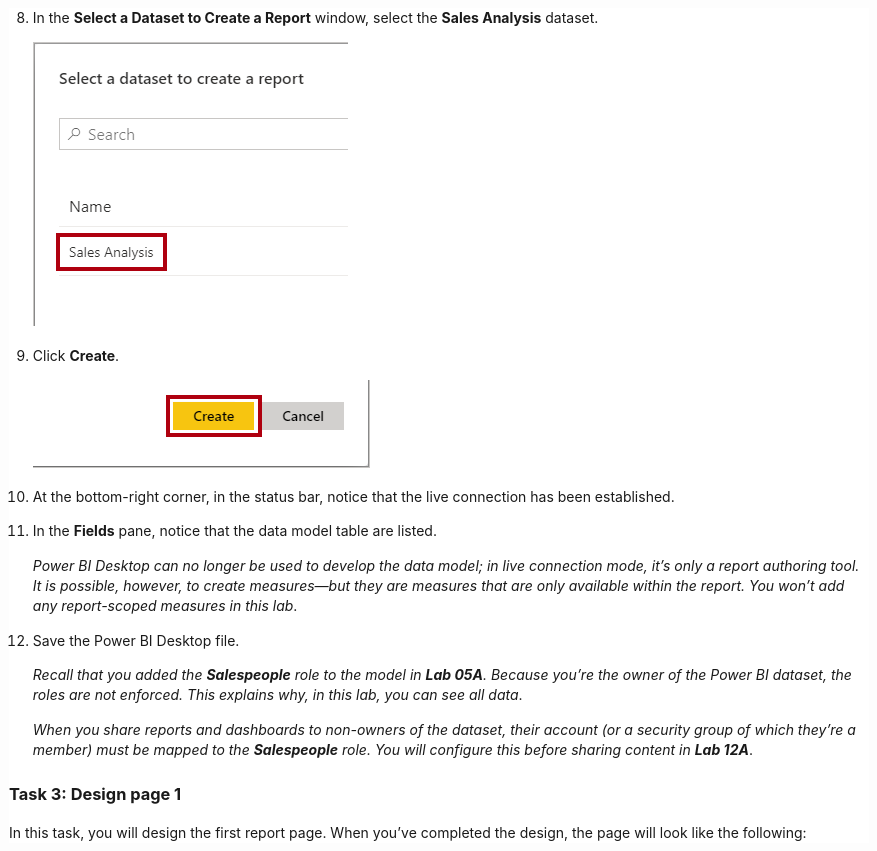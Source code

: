 8. In the **Select a Dataset to Create a Report** window, select the **Sales Analysis** dataset.

	![Picture 7](Linked_image_Files/PowerBI_Lab08A_image7.png)

9. Click **Create**.

	![Picture 9](Linked_image_Files/PowerBI_Lab08A_image8.png)

10. At the bottom-right corner, in the status bar, notice that the live connection has been established.

11. In the **Fields** pane, notice that the data model table are listed.

	*Power BI Desktop can no longer be used to develop the data model; in live connection mode, it’s only a report authoring tool. It is possible, however, to create measures—but they are measures that are only available within the report. You won’t add any report-scoped measures in this lab*.

12. Save the Power BI Desktop file.

	*Recall that you added the **Salespeople** role to the model in **Lab 05A**. Because you’re the owner of the Power BI dataset, the roles are not enforced. This explains why, in this lab, you can see all data*.

	*When you share reports and dashboards to non-owners of the dataset, their account (or a security group of which they’re a member) must be mapped to the **Salespeople** role. You will configure this before sharing content in **Lab 12A***.

### Task 3: Design page 1

In this task, you will design the first report page. When you’ve completed the design, the page will look like the following:  